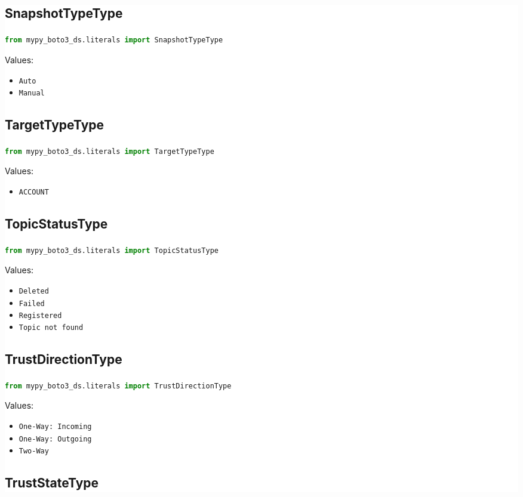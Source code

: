 <a id="snapshottypetype"></a>

## SnapshotTypeType

```python
from mypy_boto3_ds.literals import SnapshotTypeType
```

Values:

- `Auto`
- `Manual`

<a id="targettypetype"></a>

## TargetTypeType

```python
from mypy_boto3_ds.literals import TargetTypeType
```

Values:

- `ACCOUNT`

<a id="topicstatustype"></a>

## TopicStatusType

```python
from mypy_boto3_ds.literals import TopicStatusType
```

Values:

- `Deleted`
- `Failed`
- `Registered`
- `Topic not found`

<a id="trustdirectiontype"></a>

## TrustDirectionType

```python
from mypy_boto3_ds.literals import TrustDirectionType
```

Values:

- `One-Way: Incoming`
- `One-Way: Outgoing`
- `Two-Way`

<a id="truststatetype"></a>

## TrustStateType
